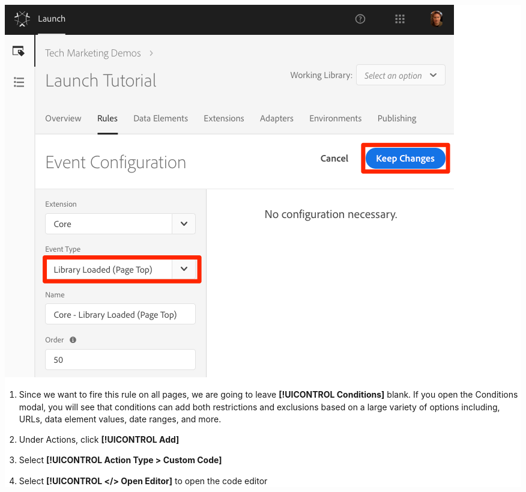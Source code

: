    ![Select an Event](../assets/images/launch-ruleSelectEvent.png)

1. Since we want to fire this rule on all pages, we are going to leave **[!UICONTROL Conditions]** blank. If you open the Conditions modal, you will see that conditions can add both restrictions and exclusions based on a large variety of options including, URLs, data element values, date ranges, and more.

1. Under Actions, click **[!UICONTROL Add]**

1. Select **[!UICONTROL Action Type > Custom Code]**

1. Select **[!UICONTROL </> Open Editor]** to open the code editor
